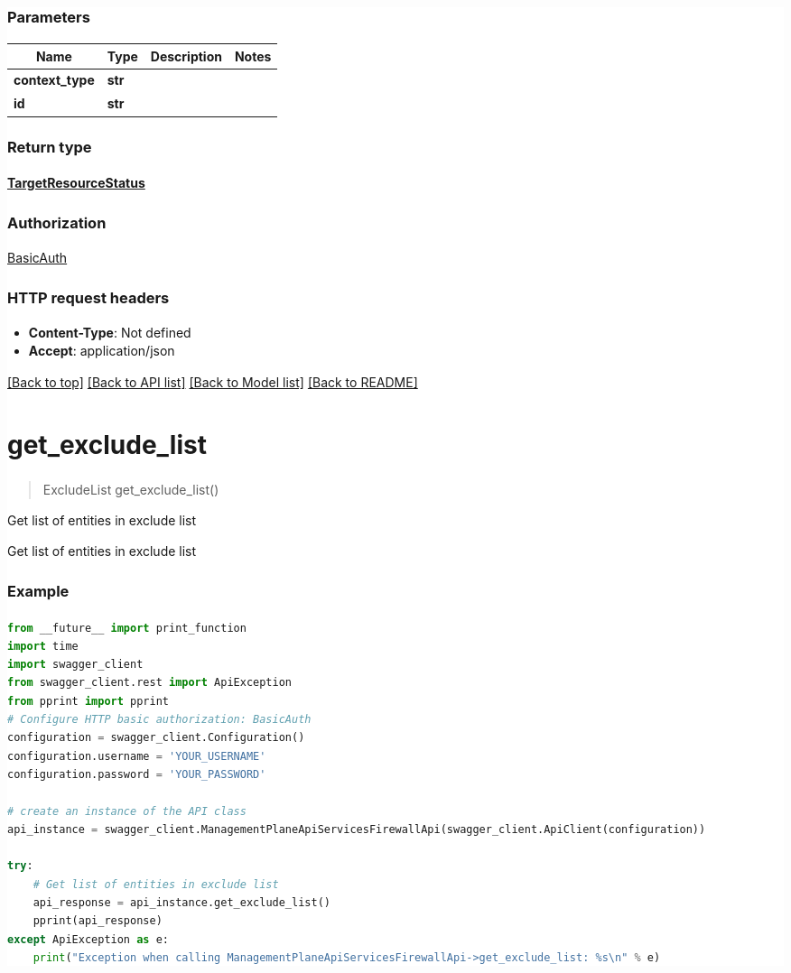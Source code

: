 ### Parameters

Name | Type | Description  | Notes
------------- | ------------- | ------------- | -------------
 **context_type** | **str**|  | 
 **id** | **str**|  | 

### Return type

[**TargetResourceStatus**](TargetResourceStatus.md)

### Authorization

[BasicAuth](../README.md#BasicAuth)

### HTTP request headers

 - **Content-Type**: Not defined
 - **Accept**: application/json

[[Back to top]](#) [[Back to API list]](../README.md#documentation-for-api-endpoints) [[Back to Model list]](../README.md#documentation-for-models) [[Back to README]](../README.md)

# **get_exclude_list**
> ExcludeList get_exclude_list()

Get list of entities in exclude list

Get list of entities in exclude list

### Example
```python
from __future__ import print_function
import time
import swagger_client
from swagger_client.rest import ApiException
from pprint import pprint
# Configure HTTP basic authorization: BasicAuth
configuration = swagger_client.Configuration()
configuration.username = 'YOUR_USERNAME'
configuration.password = 'YOUR_PASSWORD'

# create an instance of the API class
api_instance = swagger_client.ManagementPlaneApiServicesFirewallApi(swagger_client.ApiClient(configuration))

try:
    # Get list of entities in exclude list
    api_response = api_instance.get_exclude_list()
    pprint(api_response)
except ApiException as e:
    print("Exception when calling ManagementPlaneApiServicesFirewallApi->get_exclude_list: %s\n" % e)
```
